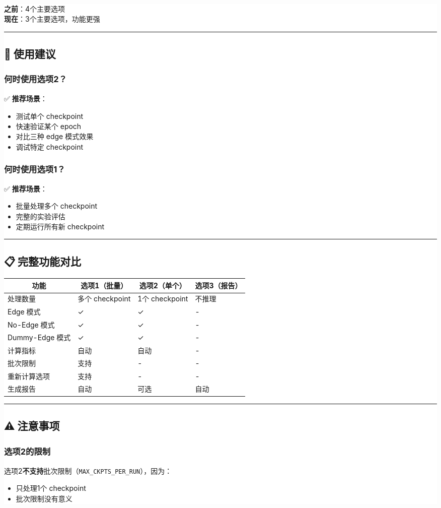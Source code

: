 **之前**：4个主要选项  
**现在**：3个主要选项，功能更强

---

## 🎯 使用建议

### 何时使用选项2？

✅ **推荐场景**：
- 测试单个 checkpoint
- 快速验证某个 epoch
- 对比三种 edge 模式效果
- 调试特定 checkpoint

### 何时使用选项1？

✅ **推荐场景**：
- 批量处理多个 checkpoint
- 完整的实验评估
- 定期运行所有新 checkpoint

---

## 📋 完整功能对比

| 功能 | 选项1（批量） | 选项2（单个） | 选项3（报告） |
|-----|-------------|-------------|-------------|
| 处理数量 | 多个 checkpoint | 1个 checkpoint | 不推理 |
| Edge 模式 | ✓ | ✓ | - |
| No-Edge 模式 | ✓ | ✓ | - |
| Dummy-Edge 模式 | ✓ | ✓ | - |
| 计算指标 | 自动 | 自动 | - |
| 批次限制 | 支持 | - | - |
| 重新计算选项 | 支持 | - | - |
| 生成报告 | 自动 | 可选 | 自动 |

---

## ⚠️ 注意事项

### 选项2的限制

选项2**不支持**批次限制（`MAX_CKPTS_PER_RUN`），因为：
- 只处理1个 checkpoint
- 批次限制没有意义
